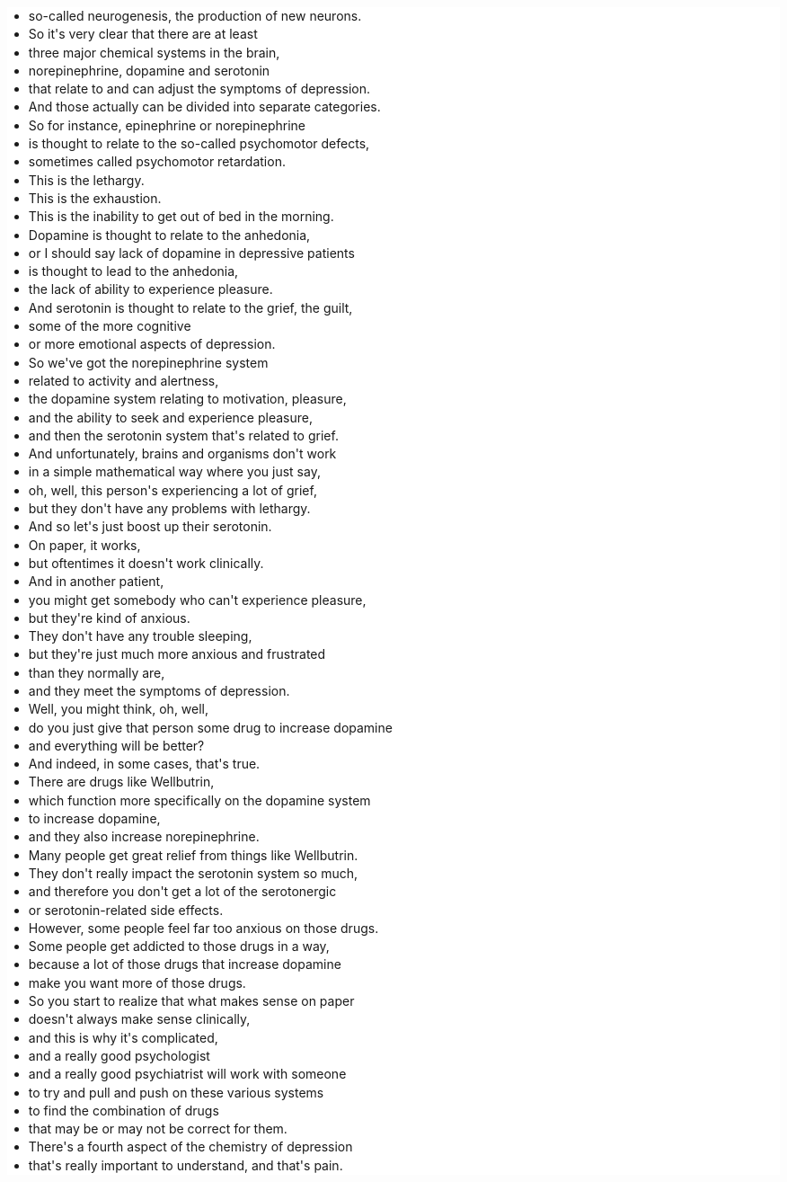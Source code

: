 *  so-called neurogenesis, the production of new neurons.
*  So it's very clear that there are at least
*  three major chemical systems in the brain,
*  norepinephrine, dopamine and serotonin
*  that relate to and can adjust the symptoms of depression.
*  And those actually can be divided into separate categories.
*  So for instance, epinephrine or norepinephrine
*  is thought to relate to the so-called psychomotor defects,
*  sometimes called psychomotor retardation.
*  This is the lethargy.
*  This is the exhaustion.
*  This is the inability to get out of bed in the morning.
*  Dopamine is thought to relate to the anhedonia,
*  or I should say lack of dopamine in depressive patients
*  is thought to lead to the anhedonia,
*  the lack of ability to experience pleasure.
*  And serotonin is thought to relate to the grief, the guilt,
*  some of the more cognitive
*  or more emotional aspects of depression.
*  So we've got the norepinephrine system
*  related to activity and alertness,
*  the dopamine system relating to motivation, pleasure,
*  and the ability to seek and experience pleasure,
*  and then the serotonin system that's related to grief.
*  And unfortunately, brains and organisms don't work
*  in a simple mathematical way where you just say,
*  oh, well, this person's experiencing a lot of grief,
*  but they don't have any problems with lethargy.
*  And so let's just boost up their serotonin.
*  On paper, it works,
*  but oftentimes it doesn't work clinically.
*  And in another patient,
*  you might get somebody who can't experience pleasure,
*  but they're kind of anxious.
*  They don't have any trouble sleeping,
*  but they're just much more anxious and frustrated
*  than they normally are,
*  and they meet the symptoms of depression.
*  Well, you might think, oh, well,
*  do you just give that person some drug to increase dopamine
*  and everything will be better?
*  And indeed, in some cases, that's true.
*  There are drugs like Wellbutrin,
*  which function more specifically on the dopamine system
*  to increase dopamine,
*  and they also increase norepinephrine.
*  Many people get great relief from things like Wellbutrin.
*  They don't really impact the serotonin system so much,
*  and therefore you don't get a lot of the serotonergic
*  or serotonin-related side effects.
*  However, some people feel far too anxious on those drugs.
*  Some people get addicted to those drugs in a way,
*  because a lot of those drugs that increase dopamine
*  make you want more of those drugs.
*  So you start to realize that what makes sense on paper
*  doesn't always make sense clinically,
*  and this is why it's complicated,
*  and a really good psychologist
*  and a really good psychiatrist will work with someone
*  to try and pull and push on these various systems
*  to find the combination of drugs
*  that may be or may not be correct for them.
*  There's a fourth aspect of the chemistry of depression
*  that's really important to understand, and that's pain.